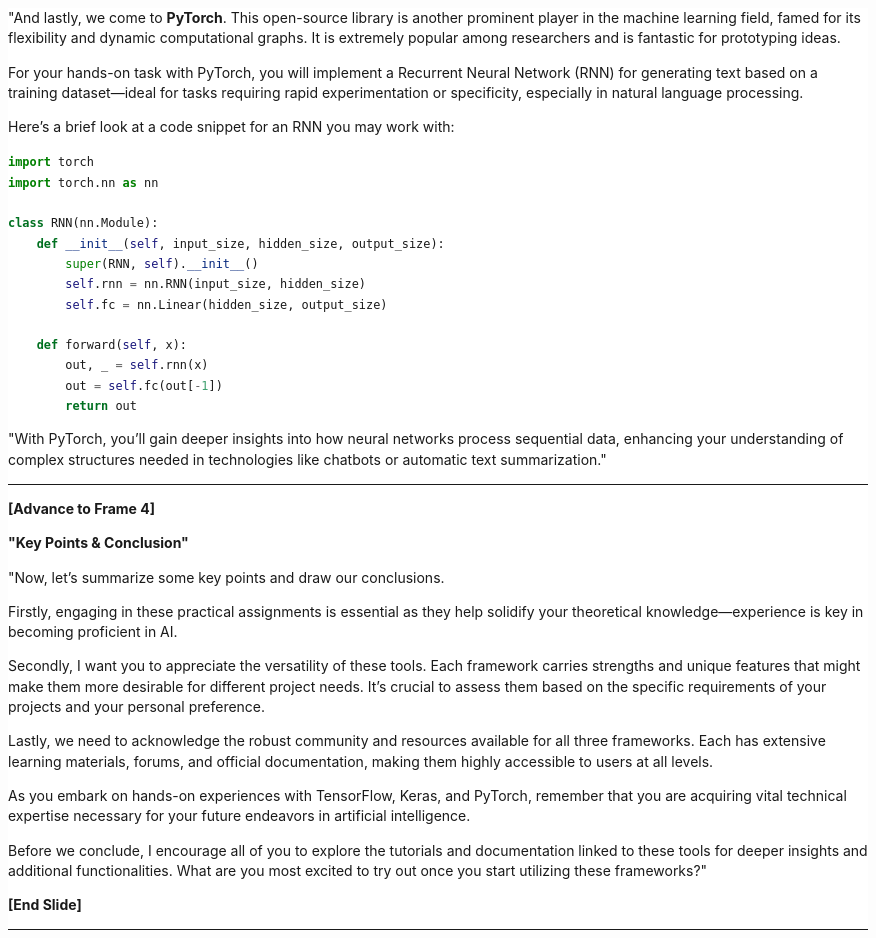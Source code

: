 "And lastly, we come to **PyTorch**. This open-source library is another prominent player in the machine learning field, famed for its flexibility and dynamic computational graphs. It is extremely popular among researchers and is fantastic for prototyping ideas.

For your hands-on task with PyTorch, you will implement a Recurrent Neural Network (RNN) for generating text based on a training dataset—ideal for tasks requiring rapid experimentation or specificity, especially in natural language processing.

Here’s a brief look at a code snippet for an RNN you may work with:

```python
import torch
import torch.nn as nn

class RNN(nn.Module):
    def __init__(self, input_size, hidden_size, output_size):
        super(RNN, self).__init__()
        self.rnn = nn.RNN(input_size, hidden_size)
        self.fc = nn.Linear(hidden_size, output_size)

    def forward(self, x):
        out, _ = self.rnn(x)
        out = self.fc(out[-1])
        return out
```

"With PyTorch, you’ll gain deeper insights into how neural networks process sequential data, enhancing your understanding of complex structures needed in technologies like chatbots or automatic text summarization."

---

**[Advance to Frame 4]**

**"Key Points & Conclusion"**

"Now, let’s summarize some key points and draw our conclusions. 

Firstly, engaging in these practical assignments is essential as they help solidify your theoretical knowledge—experience is key in becoming proficient in AI.

Secondly, I want you to appreciate the versatility of these tools. Each framework carries strengths and unique features that might make them more desirable for different project needs. It’s crucial to assess them based on the specific requirements of your projects and your personal preference.

Lastly, we need to acknowledge the robust community and resources available for all three frameworks. Each has extensive learning materials, forums, and official documentation, making them highly accessible to users at all levels. 

As you embark on hands-on experiences with TensorFlow, Keras, and PyTorch, remember that you are acquiring vital technical expertise necessary for your future endeavors in artificial intelligence. 

Before we conclude, I encourage all of you to explore the tutorials and documentation linked to these tools for deeper insights and additional functionalities. What are you most excited to try out once you start utilizing these frameworks?"

**[End Slide]**

---